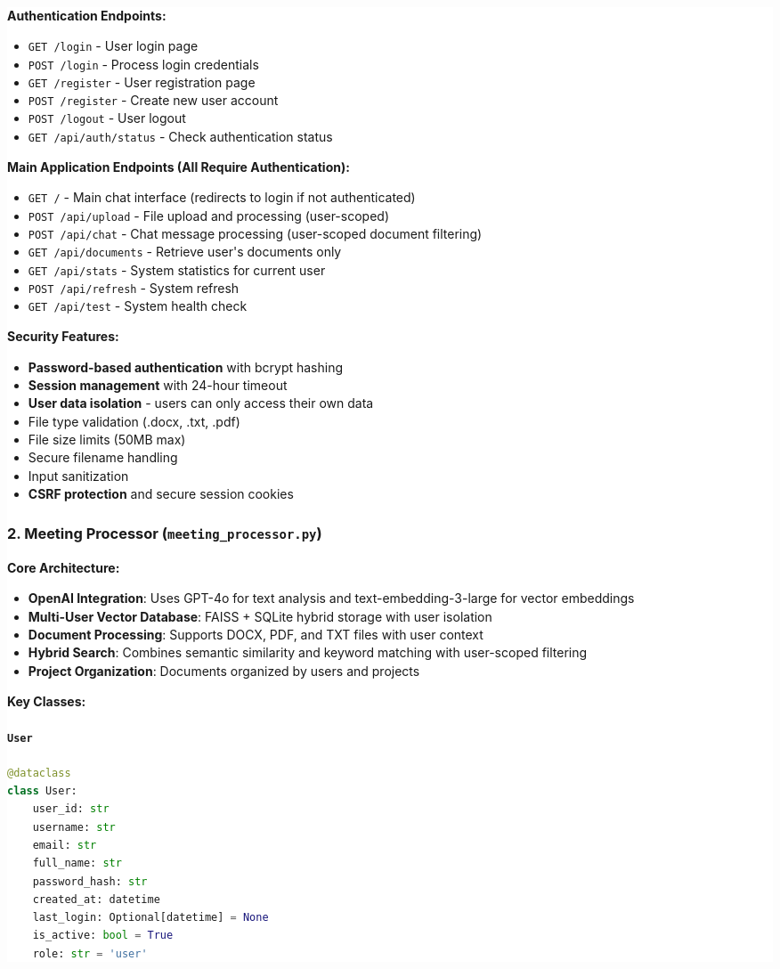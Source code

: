 **Authentication Endpoints:**
- `GET /login` - User login page
- `POST /login` - Process login credentials
- `GET /register` - User registration page  
- `POST /register` - Create new user account
- `POST /logout` - User logout
- `GET /api/auth/status` - Check authentication status

**Main Application Endpoints (All Require Authentication):**
- `GET /` - Main chat interface (redirects to login if not authenticated)
- `POST /api/upload` - File upload and processing (user-scoped)
- `POST /api/chat` - Chat message processing (user-scoped document filtering)
- `GET /api/documents` - Retrieve user's documents only
- `GET /api/stats` - System statistics for current user
- `POST /api/refresh` - System refresh
- `GET /api/test` - System health check

**Security Features:**
- **Password-based authentication** with bcrypt hashing
- **Session management** with 24-hour timeout
- **User data isolation** - users can only access their own data
- File type validation (.docx, .txt, .pdf)
- File size limits (50MB max)
- Secure filename handling
- Input sanitization
- **CSRF protection** and secure session cookies

### 2. Meeting Processor (`meeting_processor.py`)

**Core Architecture:**
- **OpenAI Integration**: Uses GPT-4o for text analysis and text-embedding-3-large for vector embeddings
- **Multi-User Vector Database**: FAISS + SQLite hybrid storage with user isolation
- **Document Processing**: Supports DOCX, PDF, and TXT files with user context
- **Hybrid Search**: Combines semantic similarity and keyword matching with user-scoped filtering
- **Project Organization**: Documents organized by users and projects

**Key Classes:**

#### `User`
```python
@dataclass
class User:
    user_id: str
    username: str
    email: str
    full_name: str
    password_hash: str
    created_at: datetime
    last_login: Optional[datetime] = None
    is_active: bool = True
    role: str = 'user'
```
